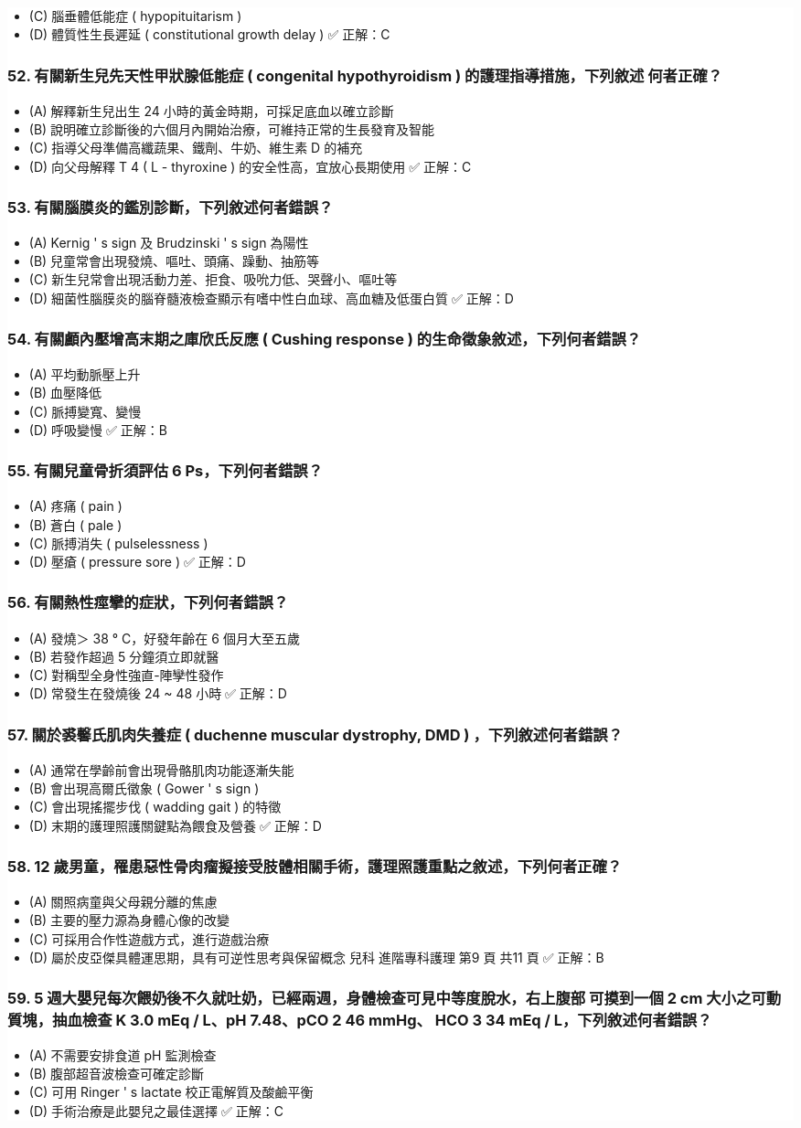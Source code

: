 - (C) 腦垂體低能症 ( hypopituitarism )
- (D) 體質性生長遲延 ( constitutional growth delay )
✅ 正解：C
### 52. 有關新生兒先天性甲狀腺低能症 ( congenital hypothyroidism ) 的護理指導措施，下列敘述 何者正確？
- (A) 解釋新生兒出生 24 小時的黃金時期，可採足底血以確立診斷
- (B) 說明確立診斷後的六個月內開始治療，可維持正常的生長發育及智能
- (C) 指導父母準備高纖蔬果、鐵劑、牛奶、維生素 D 的補充
- (D) 向父母解釋 T 4 ( L - thyroxine ) 的安全性高，宜放心長期使用
✅ 正解：C
### 53. 有關腦膜炎的鑑別診斷，下列敘述何者錯誤？
- (A) Kernig ' s sign 及 Brudzinski ' s sign 為陽性
- (B) 兒童常會出現發燒、嘔吐、頭痛、躁動、抽筋等
- (C) 新生兒常會出現活動力差、拒食、吸吮力低、哭聲小、嘔吐等
- (D) 細菌性腦膜炎的腦脊髓液檢查顯示有嗜中性白血球、高血糖及低蛋白質
✅ 正解：D
### 54. 有關顱內壓增高末期之庫欣氏反應 ( Cushing response ) 的生命徵象敘述，下列何者錯誤？
- (A) 平均動脈壓上升
- (B) 血壓降低
- (C) 脈搏變寬、變慢
- (D) 呼吸變慢
✅ 正解：B
### 55. 有關兒童骨折須評估 6 Ps，下列何者錯誤？
- (A) 疼痛 ( pain )
- (B) 蒼白 ( pale )
- (C) 脈搏消失 ( pulselessness )
- (D) 壓瘡 ( pressure sore )
✅ 正解：D
### 56. 有關熱性痙攣的症狀，下列何者錯誤？
- (A) 發燒＞ 38 ° C，好發年齡在 6 個月大至五歲
- (B) 若發作超過 5 分鐘須立即就醫
- (C) 對稱型全身性強直-陣孿性發作
- (D) 常發生在發燒後 24 ~ 48 小時
✅ 正解：D
### 57. 關於裘馨氏肌肉失養症 ( duchenne muscular dystrophy, DMD ) ，下列敘述何者錯誤？
- (A) 通常在學齡前會出現骨骼肌肉功能逐漸失能
- (B) 會出現高爾氏徵象 ( Gower ' s sign )
- (C) 會出現搖擺步伐 ( wadding gait ) 的特徵
- (D) 末期的護理照護關鍵點為餵食及營養
✅ 正解：D
### 58. 12 歲男童，罹患惡性骨肉瘤擬接受肢體相關手術，護理照護重點之敘述，下列何者正確？
- (A) 關照病童與父母親分離的焦慮
- (B) 主要的壓力源為身體心像的改變
- (C) 可採用合作性遊戲方式，進行遊戲治療
- (D) 屬於皮亞傑具體運思期，具有可逆性思考與保留概念 兒科 進階專科護理 第9 頁 共11 頁
✅ 正解：B
### 59. 5 週大嬰兒每次餵奶後不久就吐奶，已經兩週，身體檢查可見中等度脫水，右上腹部 可摸到一個 2 cm 大小之可動質塊，抽血檢查 K 3.0 mEq / L、pH 7.48、pCO 2 46 mmHg、 HCO 3 34 mEq / L，下列敘述何者錯誤？
- (A) 不需要安排食道 pH 監測檢查
- (B) 腹部超音波檢查可確定診斷
- (C) 可用 Ringer ' s lactate 校正電解質及酸鹼平衡
- (D) 手術治療是此嬰兒之最佳選擇
✅ 正解：C